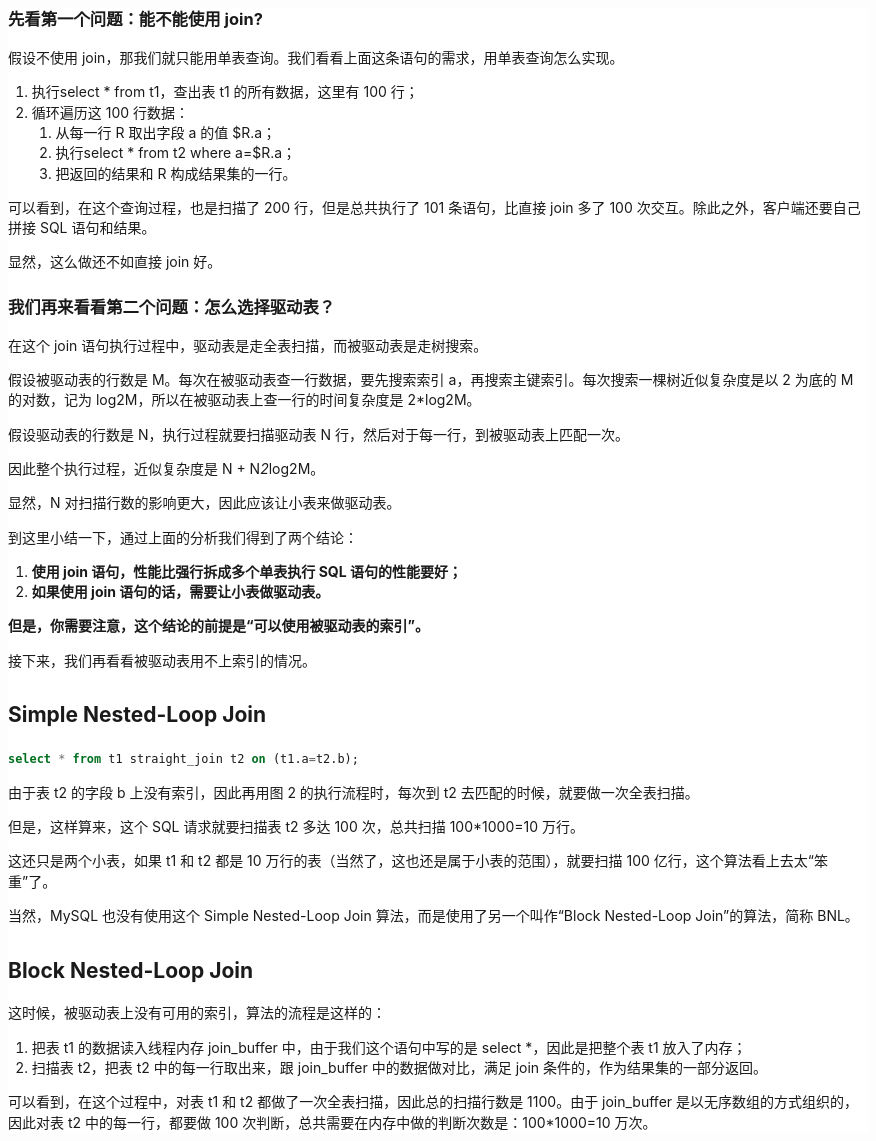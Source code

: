 ### 先看第一个问题：能不能使用 join?

假设不使用 join，那我们就只能用单表查询。我们看看上面这条语句的需求，用单表查询怎么实现。

1. 执行select * from t1，查出表 t1 的所有数据，这里有 100 行；
2. 循环遍历这 100 行数据：
   1. 从每一行 R 取出字段 a 的值 $R.a；
   2. 执行select * from t2 where a=$R.a；
   3. 把返回的结果和 R 构成结果集的一行。

可以看到，在这个查询过程，也是扫描了 200 行，但是总共执行了 101 条语句，比直接 join 多了 100 次交互。除此之外，客户端还要自己拼接 SQL 语句和结果。

显然，这么做还不如直接 join 好。

### 我们再来看看第二个问题：怎么选择驱动表？

在这个 join 语句执行过程中，驱动表是走全表扫描，而被驱动表是走树搜索。

假设被驱动表的行数是 M。每次在被驱动表查一行数据，要先搜索索引 a，再搜索主键索引。每次搜索一棵树近似复杂度是以 2 为底的 M 的对数，记为 log2M，所以在被驱动表上查一行的时间复杂度是 2*log2M。

假设驱动表的行数是 N，执行过程就要扫描驱动表 N 行，然后对于每一行，到被驱动表上匹配一次。

因此整个执行过程，近似复杂度是 N + N*2*log2M。

显然，N 对扫描行数的影响更大，因此应该让小表来做驱动表。

到这里小结一下，通过上面的分析我们得到了两个结论：

1. **使用 join 语句，性能比强行拆成多个单表执行 SQL 语句的性能要好；**
2. **如果使用 join 语句的话，需要让小表做驱动表。**

**但是，你需要注意，这个结论的前提是“可以使用被驱动表的索引”。**

接下来，我们再看看被驱动表用不上索引的情况。

## Simple Nested-Loop Join

```sql
select * from t1 straight_join t2 on (t1.a=t2.b);
```

由于表 t2 的字段 b 上没有索引，因此再用图 2 的执行流程时，每次到 t2 去匹配的时候，就要做一次全表扫描。

但是，这样算来，这个 SQL 请求就要扫描表 t2 多达 100 次，总共扫描 100*1000=10 万行。

这还只是两个小表，如果 t1 和 t2 都是 10 万行的表（当然了，这也还是属于小表的范围），就要扫描 100 亿行，这个算法看上去太“笨重”了。

当然，MySQL 也没有使用这个 Simple Nested-Loop Join 算法，而是使用了另一个叫作“Block Nested-Loop Join”的算法，简称 BNL。

## Block Nested-Loop Join

这时候，被驱动表上没有可用的索引，算法的流程是这样的：

1. 把表 t1 的数据读入线程内存 join_buffer 中，由于我们这个语句中写的是 select *，因此是把整个表 t1 放入了内存；
2. 扫描表 t2，把表 t2 中的每一行取出来，跟 join_buffer 中的数据做对比，满足 join 条件的，作为结果集的一部分返回。

可以看到，在这个过程中，对表 t1 和 t2 都做了一次全表扫描，因此总的扫描行数是 1100。由于 join_buffer 是以无序数组的方式组织的，因此对表 t2 中的每一行，都要做 100 次判断，总共需要在内存中做的判断次数是：100*1000=10 万次。
